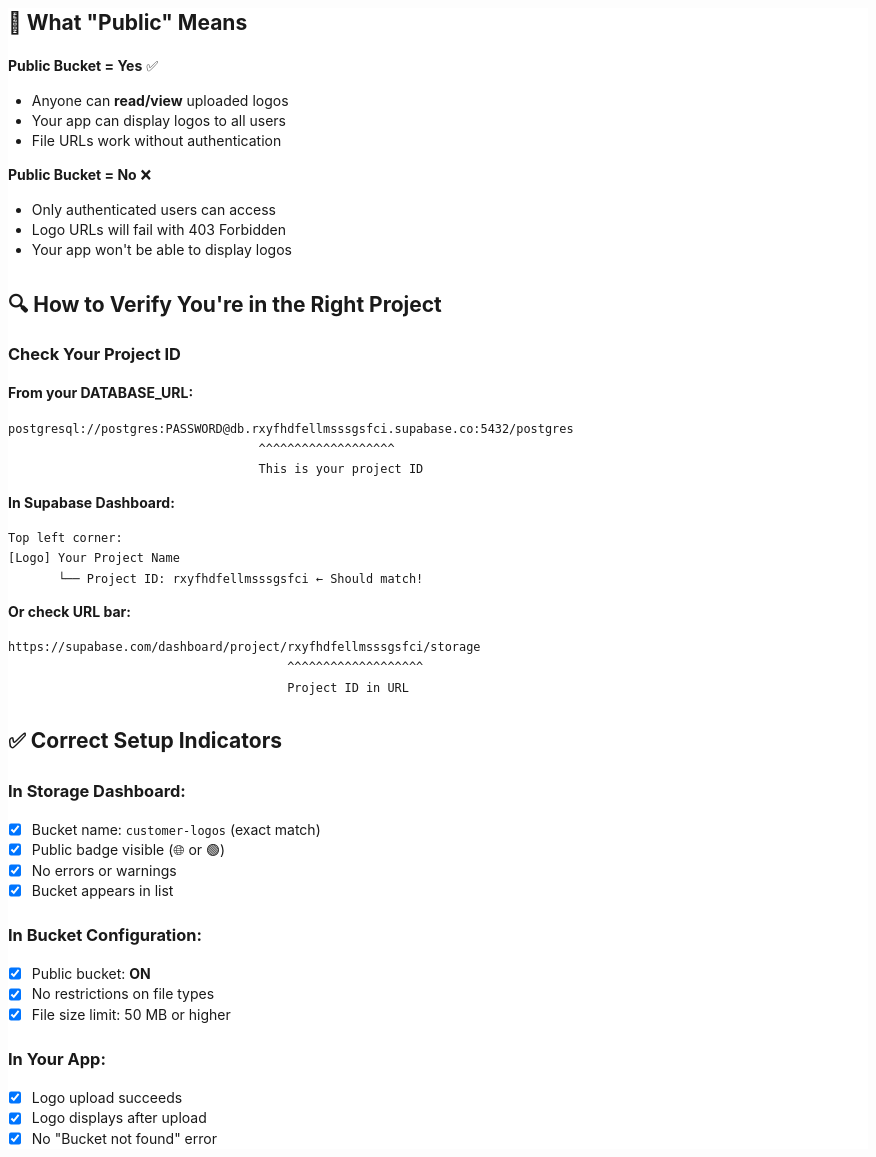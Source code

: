 ## 🎯 What "Public" Means

**Public Bucket = Yes** ✅
- Anyone can **read/view** uploaded logos
- Your app can display logos to all users
- File URLs work without authentication

**Public Bucket = No** ❌
- Only authenticated users can access
- Logo URLs will fail with 403 Forbidden
- Your app won't be able to display logos

## 🔍 How to Verify You're in the Right Project

### Check Your Project ID

**From your DATABASE_URL:**
```
postgresql://postgres:PASSWORD@db.rxyfhdfellmsssgsfci.supabase.co:5432/postgres
                                   ^^^^^^^^^^^^^^^^^^^
                                   This is your project ID
```

**In Supabase Dashboard:**
```
Top left corner:
[Logo] Your Project Name
       └── Project ID: rxyfhdfellmsssgsfci ← Should match!
```

**Or check URL bar:**
```
https://supabase.com/dashboard/project/rxyfhdfellmsssgsfci/storage
                                       ^^^^^^^^^^^^^^^^^^^
                                       Project ID in URL
```

## ✅ Correct Setup Indicators

### In Storage Dashboard:
- [x] Bucket name: `customer-logos` (exact match)
- [x] Public badge visible (🌐 or 🟢)
- [x] No errors or warnings
- [x] Bucket appears in list

### In Bucket Configuration:
- [x] Public bucket: **ON**
- [x] No restrictions on file types
- [x] File size limit: 50 MB or higher

### In Your App:
- [x] Logo upload succeeds
- [x] Logo displays after upload
- [x] No "Bucket not found" error
